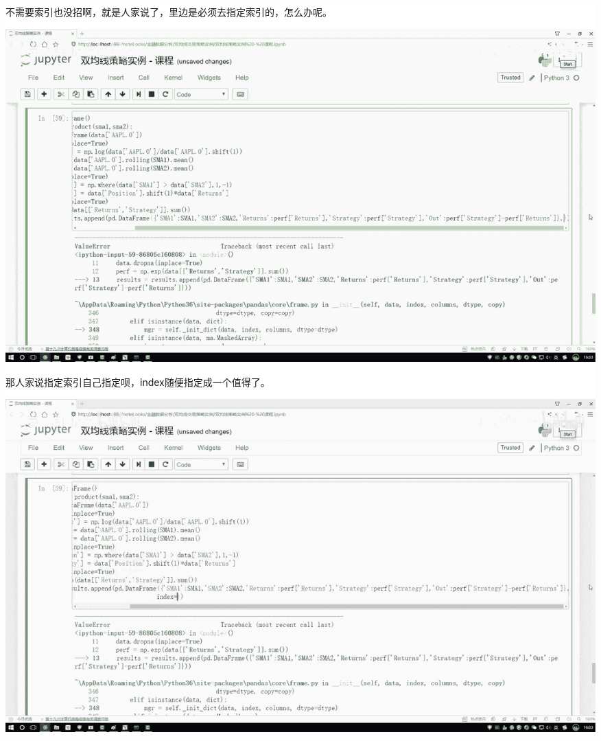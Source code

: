 不需要索引也没招啊，就是人家说了，里边是必须去指定索引的，怎么办呢。

![](img/1ce417963191e85995b4d115ca1d59f9_102.png)

那人家说指定索引自己指定呗，index随便指定成一个值得了。

![](img/1ce417963191e85995b4d115ca1d59f9_104.png)
